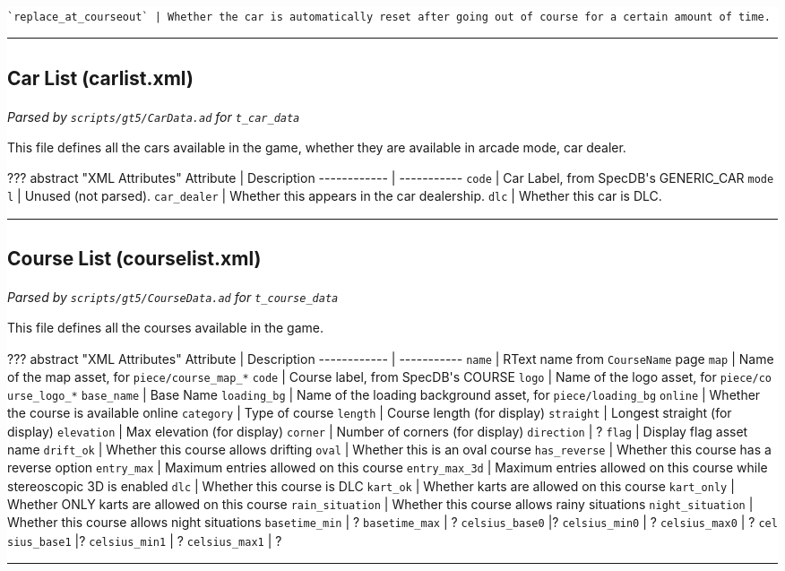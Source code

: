     `replace_at_courseout` | Whether the car is automatically reset after going out of course for a certain amount of time.

---

## Car List (carlist.xml)

*Parsed by `scripts/gt5/CarData.ad` for `t_car_data`*

This file defines all the cars available in the game, whether they are available in arcade mode, car dealer.

??? abstract "XML Attributes"
    Attribute | Description
    ------------ | -----------
    `code` | Car Label, from SpecDB's GENERIC_CAR
    `model` | Unused (not parsed).
    `car_dealer` | Whether this appears in the car dealership.
    `dlc` | Whether this car is DLC.

---

## Course List (courselist.xml)

*Parsed by `scripts/gt5/CourseData.ad` for `t_course_data`*

This file defines all the courses available in the game.

??? abstract "XML Attributes"
    Attribute | Description
    ------------ | -----------
    `name` | RText name from `CourseName` page
    `map` | Name of the map asset, for `piece/course_map_*`
    `code` | Course label, from SpecDB's COURSE
    `logo` | Name of the logo asset, for `piece/course_logo_*`
    `base_name` | Base Name
    `loading_bg` | Name of the loading background asset, for `piece/loading_bg`
    `online` | Whether the course is available online
    `category` | Type of course
    `length` | Course length (for display)
    `straight` | Longest straight (for display)
    `elevation` | Max elevation (for display)
    `corner` | Number of corners (for display)
    `direction` | ?
    `flag` | Display flag asset name
    `drift_ok` | Whether this course allows drifting
    `oval` | Whether this is an oval course
    `has_reverse` | Whether this course has a reverse option
    `entry_max` | Maximum entries allowed on this course
    `entry_max_3d` | Maximum entries allowed on this course while stereoscopic 3D is enabled
    `dlc` | Whether this course is DLC
    `kart_ok` | Whether karts are allowed on this course
    `kart_only` | Whether ONLY karts are allowed on this course
    `rain_situation` | Whether this course allows rainy situations
    `night_situation` | Whether this course allows night situations
    `basetime_min` | ?
    `basetime_max` | ?
    `celsius_base0` |?
    `celsius_min0` | ?
    `celsius_max0` | ?
    `celsius_base1` |?
    `celsius_min1` | ?
    `celsius_max1` | ?

---